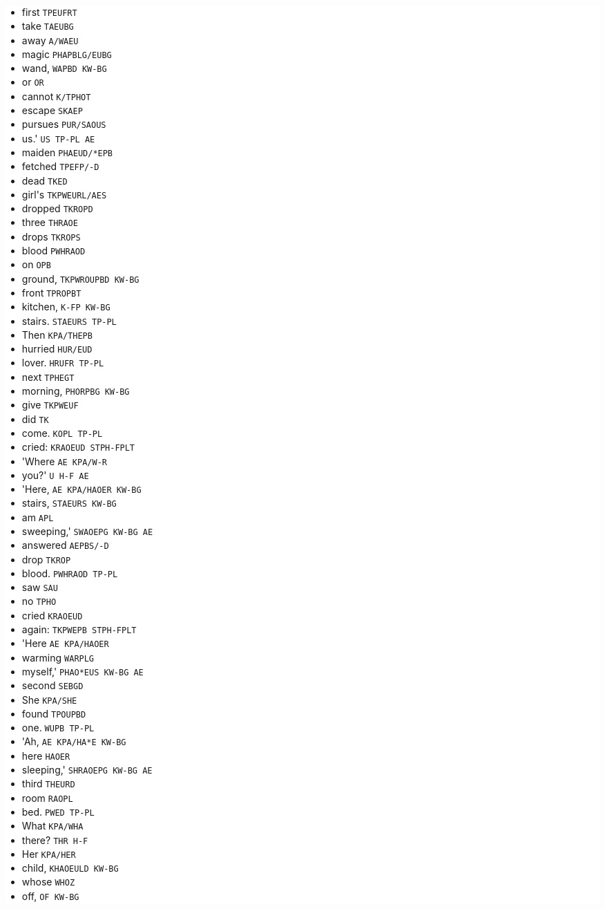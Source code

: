 * first `TPEUFRT`
* take `TAEUBG`
* away `A/WAEU`
* magic `PHAPBLG/EUBG`
* wand, `WAPBD KW-BG`
* or `OR`
* cannot `K/TPHOT`
* escape `SKAEP`
* pursues `PUR/SAOUS`
* us.' `US TP-PL AE`
* maiden `PHAEUD/*EPB`
* fetched `TPEFP/-D`
* dead `TKED`
* girl's `TKPWEURL/AES`
* dropped `TKROPD`
* three `THRAOE`
* drops `TKROPS`
* blood `PWHRAOD`
* on `OPB`
* ground, `TKPWROUPBD KW-BG`
* front `TPROPBT`
* kitchen, `K-FP KW-BG`
* stairs. `STAEURS TP-PL`
* Then `KPA/THEPB`
* hurried `HUR/EUD`
* lover. `HRUFR TP-PL`
* next `TPHEGT`
* morning, `PHORPBG KW-BG`
* give `TKPWEUF`
* did `TK`
* come. `KOPL TP-PL`
* cried: `KRAOEUD STPH-FPLT`
* 'Where `AE KPA/W-R`
* you?' `U H-F AE`
* 'Here, `AE KPA/HAOER KW-BG`
* stairs, `STAEURS KW-BG`
* am `APL`
* sweeping,' `SWAOEPG KW-BG AE`
* answered `AEPBS/-D`
* drop `TKROP`
* blood. `PWHRAOD TP-PL`
* saw `SAU`
* no `TPHO`
* cried `KRAOEUD`
* again: `TKPWEPB STPH-FPLT`
* 'Here `AE KPA/HAOER`
* warming `WARPLG`
* myself,' `PHAO*EUS KW-BG AE`
* second `SEBGD`
* She `KPA/SHE`
* found `TPOUPBD`
* one. `WUPB TP-PL`
* 'Ah, `AE KPA/HA*E KW-BG`
* here `HAOER`
* sleeping,' `SHRAOEPG KW-BG AE`
* third `THEURD`
* room `RAOPL`
* bed. `PWED TP-PL`
* What `KPA/WHA`
* there? `THR H-F`
* Her `KPA/HER`
* child, `KHAOEULD KW-BG`
* whose `WHOZ`
* off, `OF KW-BG`